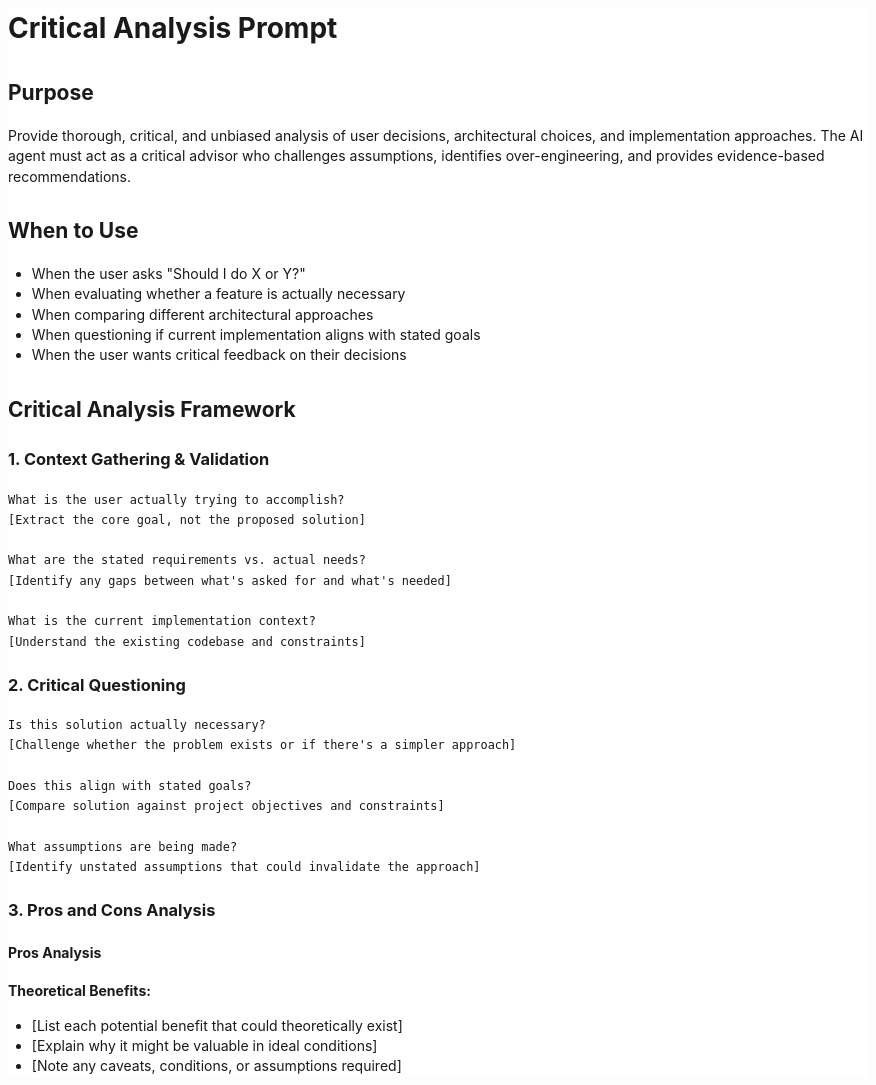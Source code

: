 # Critical Analysis Prompt

## Purpose
Provide thorough, critical, and unbiased analysis of user decisions, architectural choices, and implementation approaches. The AI agent must act as a critical advisor who challenges assumptions, identifies over-engineering, and provides evidence-based recommendations.

## When to Use
- When the user asks "Should I do X or Y?"
- When evaluating whether a feature is actually necessary
- When comparing different architectural approaches
- When questioning if current implementation aligns with stated goals
- When the user wants critical feedback on their decisions

## Critical Analysis Framework

### 1. **Context Gathering & Validation**
```
What is the user actually trying to accomplish?
[Extract the core goal, not the proposed solution]

What are the stated requirements vs. actual needs?
[Identify any gaps between what's asked for and what's needed]

What is the current implementation context?
[Understand the existing codebase and constraints]
```

### 2. **Critical Questioning**
```
Is this solution actually necessary?
[Challenge whether the problem exists or if there's a simpler approach]

Does this align with stated goals?
[Compare solution against project objectives and constraints]

What assumptions are being made?
[Identify unstated assumptions that could invalidate the approach]
```

### 3. **Pros and Cons Analysis**

#### **Pros Analysis**
**Theoretical Benefits:**
- [List each potential benefit that could theoretically exist]
- [Explain why it might be valuable in ideal conditions]
- [Note any caveats, conditions, or assumptions required]

